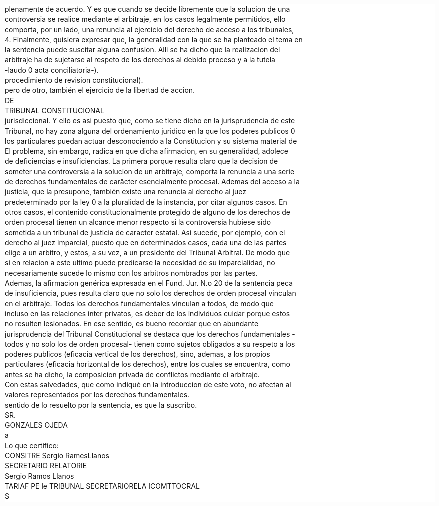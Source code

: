 plenamente de acuerdo. Y es que cuando se decide libremente que la solucion de una  
controversia se realice mediante el arbitraje, en los casos legalmente permitidos, ello  
comporta, por un lado, una renuncia al ejercicio del derecho de acceso a los tribunales,  
4. Finalmente, quisiera expresar que, la generalidad con la que se ha planteado el tema en  
la sentencia puede suscitar alguna confusion. Alli se ha dicho que la realizacion del  
arbitraje ha de sujetarse al respeto de los derechos al debido proceso y a la tutela  
-laudo 0 acta conciliatoria-).  
procedimiento de revision constitucional).  
pero de otro, también el ejercicio de la libertad de accion.  
DE  
TRIBUNAL CONSTITUCIONAL  
jurisdiccional. Y ello es asi puesto que, como se tiene dicho en la jurisprudencia de este  
Tribunal, no hay zona alguna del ordenamiento juridico en la que los poderes publicos 0  
los particulares puedan actuar desconociendo a la Constitucion y su sistema material de  
El problema, sin embargo, radica en que dicha afirmacion, en su generalidad, adolece  
de deficiencias e insuficiencias. La primera porque resulta claro que la decision de  
someter una controversia a la solucion de un arbitraje, comporta la renuncia a una serie  
de derechos fundamentales de carâcter esencialmente procesal. Ademas del acceso a la  
justicia, que la presupone, también existe una renuncia al derecho al juez  
predeterminado por la ley 0 a la pluralidad de la instancia, por citar algunos casos. En  
otros casos, el contenido constitucionalmente protegido de alguno de los derechos de  
orden procesal tienen un alcance menor respecto si la controversia hubiese sido  
sometida a un tribunal de justicia de caracter estatal. Asi sucede, por ejemplo, con el  
derecho al juez imparcial, puesto que en determinados casos, cada una de las partes  
elige a un arbitro, y estos, a su vez, a un presidente del Tribunal Arbitral. De modo que  
si en relacion a este ultimo puede predicarse la necesidad de su imparcialidad, no  
necesariamente sucede lo mismo con los arbitros nombrados por las partes.  
Ademas, la afirmacion genérica expresada en el Fund. Jur. N.o 20 de la sentencia peca  
de insuficiencia, pues resulta claro que no solo los derechos de orden procesal vinculan  
en el arbitraje. Todos los derechos fundamentales vinculan a todos, de modo que  
incluso en las relaciones inter privatos, es deber de los individuos cuidar porque estos  
no resulten lesionados. En ese sentido, es bueno recordar que en abundante  
jurisprudencia del Tribunal Constitucional se destaca que los derechos fundamentales -  
todos y no solo los de orden procesal- tienen como sujetos obligados a su respeto a los  
poderes publicos (eficacia vertical de los derechos), sino, ademas, a los propios  
particulares (eficacia horizontal de los derechos), entre los cuales se encuentra, como  
antes se ha dicho, la composicion privada de conflictos mediante el arbitraje.  
Con estas salvedades, que como indiqué en la introduccion de este voto, no afectan al  
valores representados por los derechos fundamentales.  
sentido de lo resuelto por la sentencia, es que la suscribo.  
SR.  
GONZALES OJEDA  
a  
Lo que certifico:  
CONSITRE Sergio RamesLlanos  
SECRETARIO RELATORIE  
Sergio Ramos Llanos  
TARIAF PE le TRIBUNAL SECRETARIORELA ICOMTTOCRAL  
S